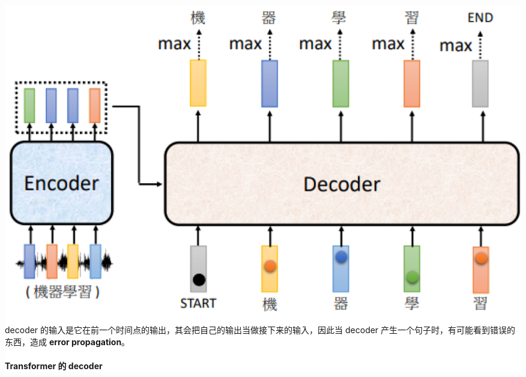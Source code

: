 ![](机器学习-李宏毅-课程笔记.assets/IMG-机器学习-李宏毅-课程笔记-20250317220319185.png)


decoder 的输入是它在前一个时间点的输出，其会把自己的输出当做接下来的输入，因此当 decoder 产生一个句子时，有可能看到错误的东西，造成 **error propagation**。

#### Transformer 的 decoder
